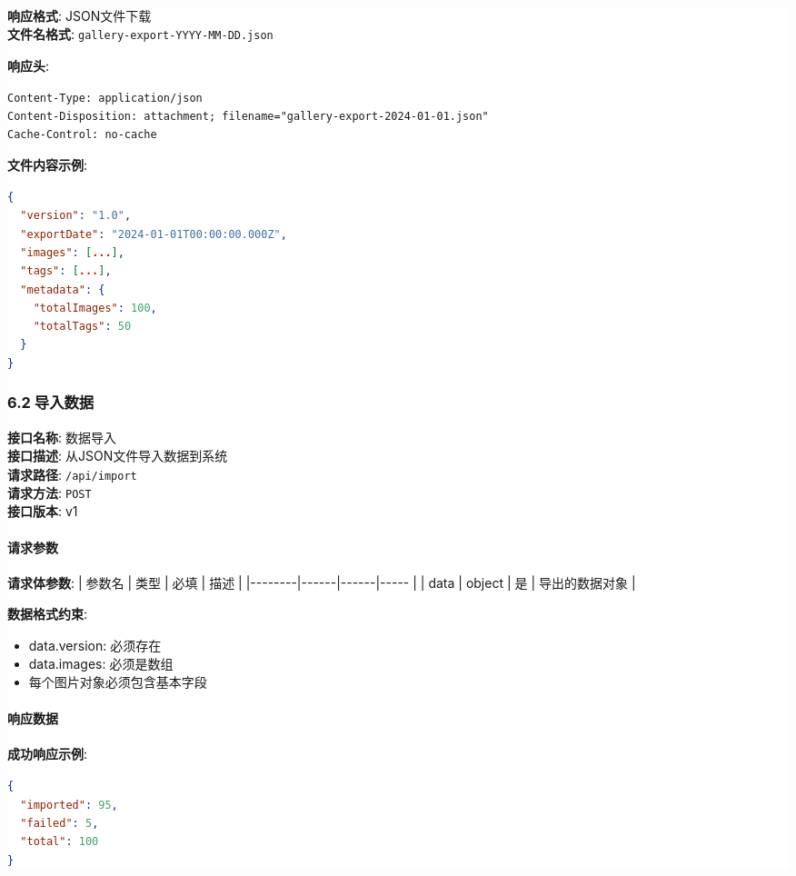 **响应格式**: JSON文件下载  
**文件名格式**: `gallery-export-YYYY-MM-DD.json`  

**响应头**:
```
Content-Type: application/json
Content-Disposition: attachment; filename="gallery-export-2024-01-01.json"
Cache-Control: no-cache
```

**文件内容示例**:
```json
{
  "version": "1.0",
  "exportDate": "2024-01-01T00:00:00.000Z",
  "images": [...],
  "tags": [...],
  "metadata": {
    "totalImages": 100,
    "totalTags": 50
  }
}
```

### 6.2 导入数据

**接口名称**: 数据导入  
**接口描述**: 从JSON文件导入数据到系统  
**请求路径**: `/api/import`  
**请求方法**: `POST`  
**接口版本**: v1  

#### 请求参数

**请求体参数**:
| 参数名 | 类型 | 必填 | 描述 |
|--------|------|------|----- |
| data | object | 是 | 导出的数据对象 |

**数据格式约束**:
- data.version: 必须存在
- data.images: 必须是数组
- 每个图片对象必须包含基本字段

#### 响应数据

**成功响应示例**:
```json
{
  "imported": 95,
  "failed": 5,
  "total": 100
}
```
